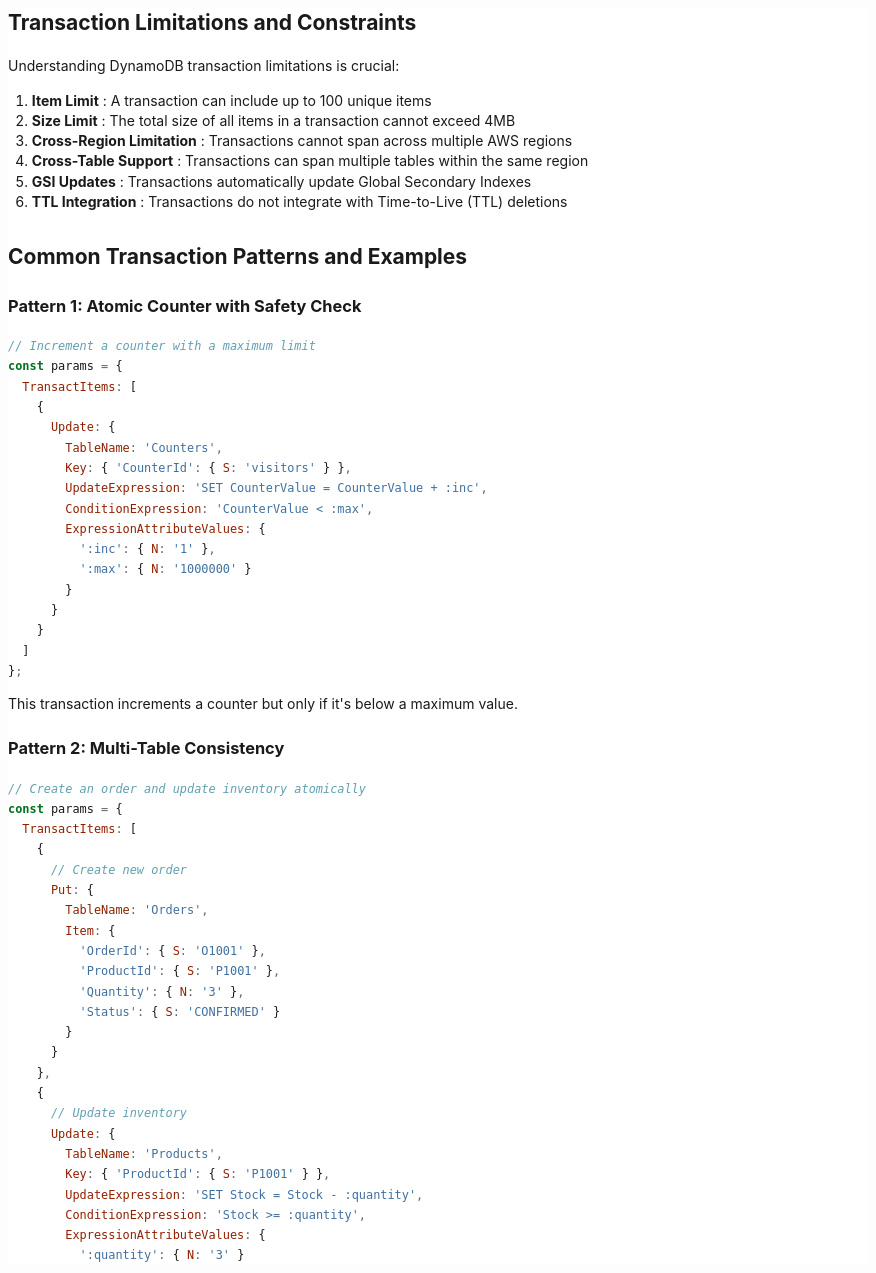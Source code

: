 ## Transaction Limitations and Constraints

Understanding DynamoDB transaction limitations is crucial:

1. **Item Limit** : A transaction can include up to 100 unique items
2. **Size Limit** : The total size of all items in a transaction cannot exceed 4MB
3. **Cross-Region Limitation** : Transactions cannot span across multiple AWS regions
4. **Cross-Table Support** : Transactions can span multiple tables within the same region
5. **GSI Updates** : Transactions automatically update Global Secondary Indexes
6. **TTL Integration** : Transactions do not integrate with Time-to-Live (TTL) deletions

## Common Transaction Patterns and Examples

### Pattern 1: Atomic Counter with Safety Check

```javascript
// Increment a counter with a maximum limit
const params = {
  TransactItems: [
    {
      Update: {
        TableName: 'Counters',
        Key: { 'CounterId': { S: 'visitors' } },
        UpdateExpression: 'SET CounterValue = CounterValue + :inc',
        ConditionExpression: 'CounterValue < :max',
        ExpressionAttributeValues: {
          ':inc': { N: '1' },
          ':max': { N: '1000000' }
        }
      }
    }
  ]
};
```

This transaction increments a counter but only if it's below a maximum value.

### Pattern 2: Multi-Table Consistency

```javascript
// Create an order and update inventory atomically
const params = {
  TransactItems: [
    {
      // Create new order
      Put: {
        TableName: 'Orders',
        Item: {
          'OrderId': { S: 'O1001' },
          'ProductId': { S: 'P1001' },
          'Quantity': { N: '3' },
          'Status': { S: 'CONFIRMED' }
        }
      }
    },
    {
      // Update inventory
      Update: {
        TableName: 'Products',
        Key: { 'ProductId': { S: 'P1001' } },
        UpdateExpression: 'SET Stock = Stock - :quantity',
        ConditionExpression: 'Stock >= :quantity',
        ExpressionAttributeValues: {
          ':quantity': { N: '3' }
```